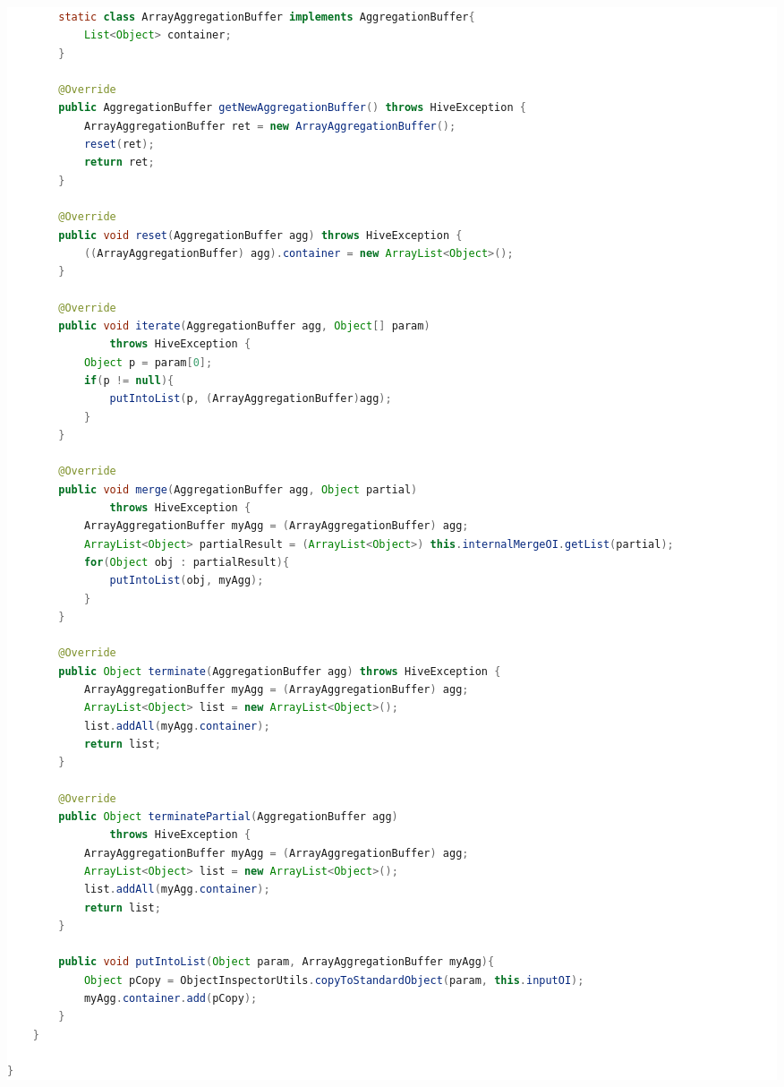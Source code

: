 ```java
    	static class ArrayAggregationBuffer implements AggregationBuffer{
    		List<Object> container;
    	}
    	
    	@Override
    	public AggregationBuffer getNewAggregationBuffer() throws HiveException {
    		ArrayAggregationBuffer ret = new ArrayAggregationBuffer();
    		reset(ret);
    		return ret;
    	}
    	
    	@Override
    	public void reset(AggregationBuffer agg) throws HiveException {
    		((ArrayAggregationBuffer) agg).container = new ArrayList<Object>();
    	}
     
    	@Override
    	public void iterate(AggregationBuffer agg, Object[] param)
    			throws HiveException {
    		Object p = param[0];
    		if(p != null){
    			putIntoList(p, (ArrayAggregationBuffer)agg);
    		}
    	}
     
    	@Override
    	public void merge(AggregationBuffer agg, Object partial)
    			throws HiveException {
    		ArrayAggregationBuffer myAgg = (ArrayAggregationBuffer) agg;
    		ArrayList<Object> partialResult = (ArrayList<Object>) this.internalMergeOI.getList(partial);
    		for(Object obj : partialResult){
    			putIntoList(obj, myAgg);
    		}
    	}
     
    	@Override
    	public Object terminate(AggregationBuffer agg) throws HiveException {
    		ArrayAggregationBuffer myAgg = (ArrayAggregationBuffer) agg;
    		ArrayList<Object> list = new ArrayList<Object>();
    		list.addAll(myAgg.container);
    		return list;
    	}
     
    	@Override
    	public Object terminatePartial(AggregationBuffer agg)
    			throws HiveException {
    		ArrayAggregationBuffer myAgg = (ArrayAggregationBuffer) agg;
    		ArrayList<Object> list = new ArrayList<Object>();
    		list.addAll(myAgg.container);
    		return list;
    	}
    	
    	public void putIntoList(Object param, ArrayAggregationBuffer myAgg){
    		Object pCopy = ObjectInspectorUtils.copyToStandardObject(param, this.inputOI);
    		myAgg.container.add(pCopy);
    	}
    }

}
```
